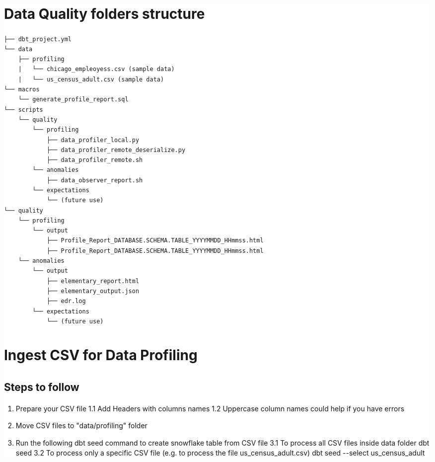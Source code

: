 # Data Quality folders structure

```
├── dbt_project.yml
└── data
    ├── profiling
    |   └── chicago_empleoyess.csv (sample data)
    |   └── us_census_adult.csv (sample data)
└── macros
    └── generate_profile_report.sql
└── scripts
    └── quality
        └── profiling
            ├── data_profiler_local.py
            ├── data_profiler_remote_deserialize.py
            ├── data_profiler_remote.sh
        └── anomalies
            ├── data_observer_report.sh
        └── expectations
            └── (future use)
└── quality
    └── profiling
        └── output
            ├── Profile_Report_DATABASE.SCHEMA.TABLE_YYYYMMDD_HHmmss.html
            ├── Profile_Report_DATABASE.SCHEMA.TABLE_YYYYMMDD_HHmmss.html
    └── anomalies
        └── output
            ├── elementary_report.html
            ├── elementary_output.json
            ├── edr.log
        └── expectations
            └── (future use)
```

# Ingest CSV for Data Profiling

## Steps to follow

1. Prepare your CSV file
    1.1 Add Headers with columns names
    1.2 Uppercase column names could help if you have errors

2. Move CSV files to "data/profiling" folder

3. Run the following dbt seed command to create snowflake table from CSV file
    3.1 To process all CSV files inside data folder
        dbt seed
    3.2 To process only a specific CSV file (e.g. to process the file us_census_adult.csv)
        dbt seed --select us_census_adult
